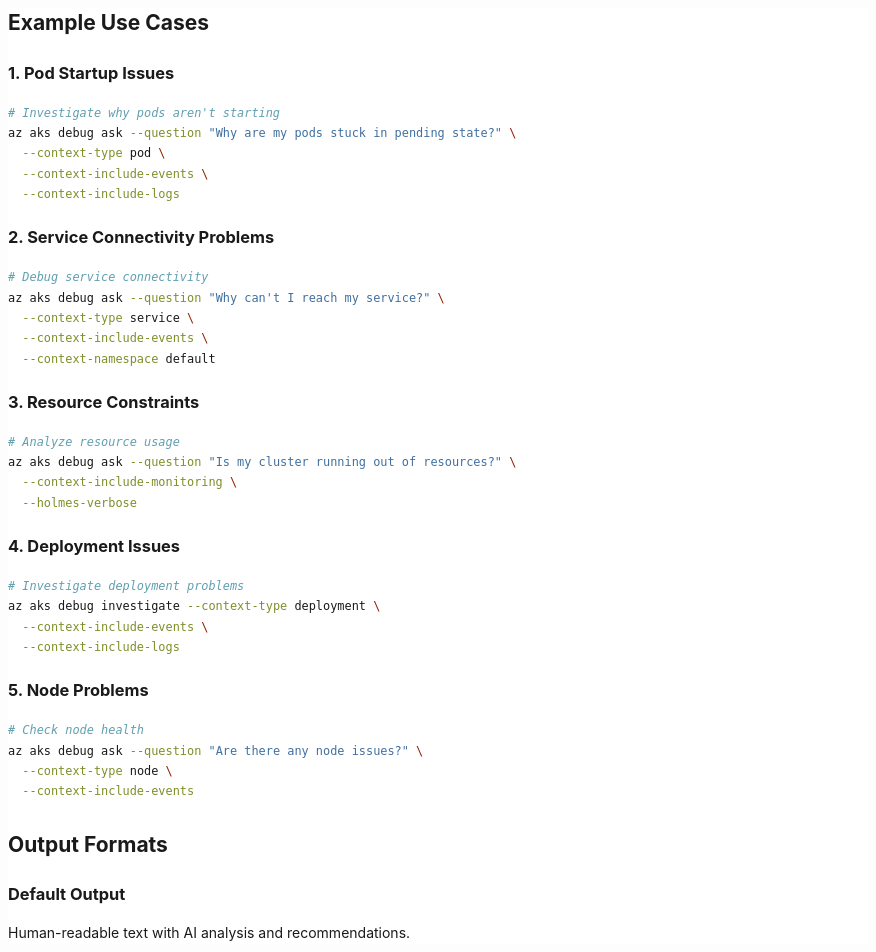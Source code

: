 ## Example Use Cases

### 1. Pod Startup Issues

```bash
# Investigate why pods aren't starting
az aks debug ask --question "Why are my pods stuck in pending state?" \
  --context-type pod \
  --context-include-events \
  --context-include-logs
```

### 2. Service Connectivity Problems

```bash
# Debug service connectivity
az aks debug ask --question "Why can't I reach my service?" \
  --context-type service \
  --context-include-events \
  --context-namespace default
```

### 3. Resource Constraints

```bash
# Analyze resource usage
az aks debug ask --question "Is my cluster running out of resources?" \
  --context-include-monitoring \
  --holmes-verbose
```

### 4. Deployment Issues

```bash
# Investigate deployment problems
az aks debug investigate --context-type deployment \
  --context-include-events \
  --context-include-logs
```

### 5. Node Problems

```bash
# Check node health
az aks debug ask --question "Are there any node issues?" \
  --context-type node \
  --context-include-events
```

## Output Formats

### Default Output
Human-readable text with AI analysis and recommendations.
